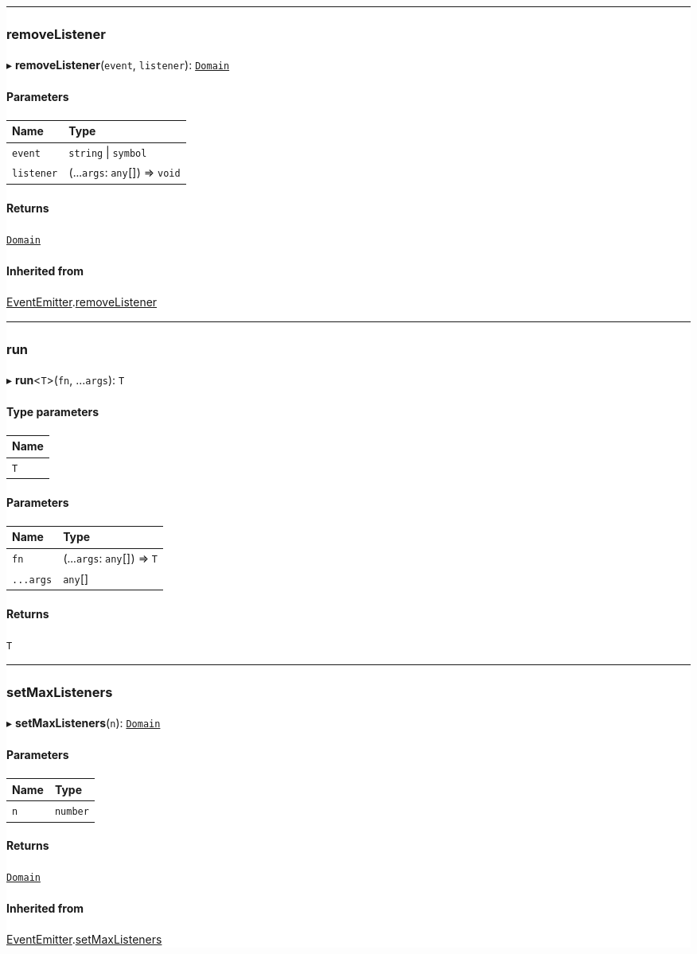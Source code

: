 ___

### removeListener

▸ **removeListener**(`event`, `listener`): [`Domain`](typings_env.NodeJS.Domain.md)

#### Parameters

| Name | Type |
| :------ | :------ |
| `event` | `string` \| `symbol` |
| `listener` | (...`args`: `any`[]) => `void` |

#### Returns

[`Domain`](typings_env.NodeJS.Domain.md)

#### Inherited from

[EventEmitter](typings_env.NodeJS.EventEmitter.md).[removeListener](typings_env.NodeJS.EventEmitter.md#removelistener)

___

### run

▸ **run**<`T`\>(`fn`, ...`args`): `T`

#### Type parameters

| Name |
| :------ |
| `T` |

#### Parameters

| Name | Type |
| :------ | :------ |
| `fn` | (...`args`: `any`[]) => `T` |
| `...args` | `any`[] |

#### Returns

`T`

___

### setMaxListeners

▸ **setMaxListeners**(`n`): [`Domain`](typings_env.NodeJS.Domain.md)

#### Parameters

| Name | Type |
| :------ | :------ |
| `n` | `number` |

#### Returns

[`Domain`](typings_env.NodeJS.Domain.md)

#### Inherited from

[EventEmitter](typings_env.NodeJS.EventEmitter.md).[setMaxListeners](typings_env.NodeJS.EventEmitter.md#setmaxlisteners)
